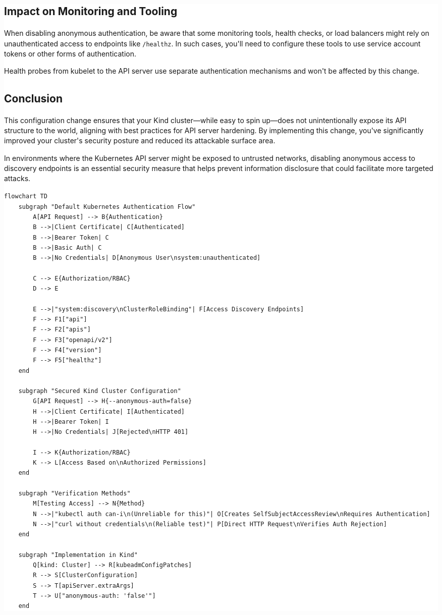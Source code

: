 ## Impact on Monitoring and Tooling

When disabling anonymous authentication, be aware that some monitoring tools, health checks, or load balancers might rely on unauthenticated access to endpoints like `/healthz`. In such cases, you'll need to configure these tools to use service account tokens or other forms of authentication.

Health probes from kubelet to the API server use separate authentication mechanisms and won't be affected by this change.

## Conclusion

This configuration change ensures that your Kind cluster—while easy to spin up—does not unintentionally expose its API structure to the world, aligning with best practices for API server hardening. By implementing this change, you've significantly improved your cluster's security posture and reduced its attackable surface area.

In environments where the Kubernetes API server might be exposed to untrusted networks, disabling anonymous access to discovery endpoints is an essential security measure that helps prevent information disclosure that could facilitate more targeted attacks.

```mermaid
flowchart TD
    subgraph "Default Kubernetes Authentication Flow"
        A[API Request] --> B{Authentication}
        B -->|Client Certificate| C[Authenticated]
        B -->|Bearer Token| C
        B -->|Basic Auth| C
        B -->|No Credentials| D[Anonymous User\nsystem:unauthenticated]
        
        C --> E{Authorization/RBAC}
        D --> E
        
        E -->|"system:discovery\nClusterRoleBinding"| F[Access Discovery Endpoints]
        F --> F1["api"]
        F --> F2["apis"]
        F --> F3["openapi/v2"]
        F --> F4["version"]
        F --> F5["healthz"]
    end
    
    subgraph "Secured Kind Cluster Configuration"
        G[API Request] --> H{--anonymous-auth=false}
        H -->|Client Certificate| I[Authenticated]
        H -->|Bearer Token| I
        H -->|No Credentials| J[Rejected\nHTTP 401]
        
        I --> K{Authorization/RBAC}
        K --> L[Access Based on\nAuthorized Permissions]
    end
    
    subgraph "Verification Methods"
        M[Testing Access] --> N{Method}
        N -->|"kubectl auth can-i\n(Unreliable for this)"| O[Creates SelfSubjectAccessReview\nRequires Authentication]
        N -->|"curl without credentials\n(Reliable test)"| P[Direct HTTP Request\nVerifies Auth Rejection]
    end
    
    subgraph "Implementation in Kind"
        Q[kind: Cluster] --> R[kubeadmConfigPatches]
        R --> S[ClusterConfiguration]
        S --> T[apiServer.extraArgs]
        T --> U["anonymous-auth: 'false'"]
    end
```